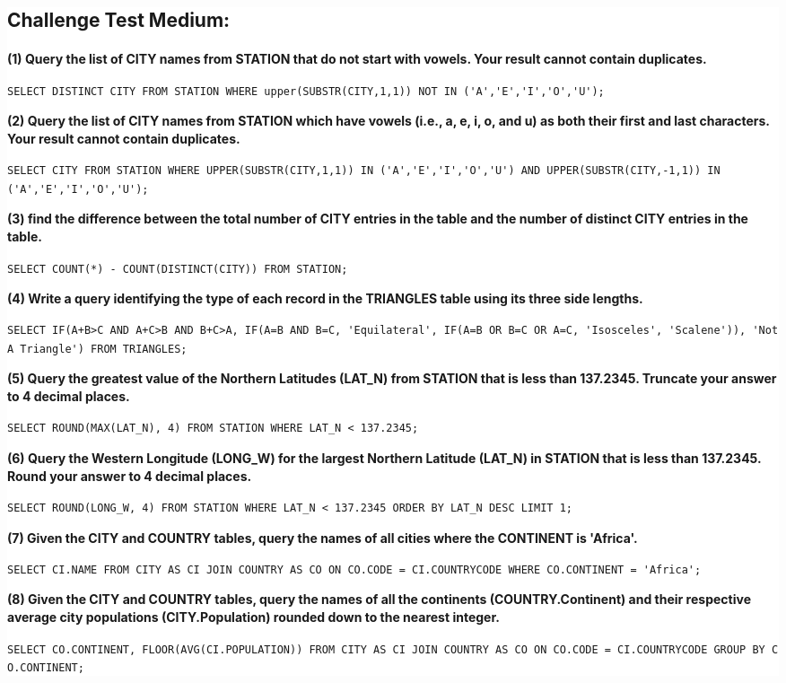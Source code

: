 ## Challenge Test Medium:

**(1) Query the list of CITY names from STATION that do not start with vowels. Your result cannot contain duplicates.**

```
SELECT DISTINCT CITY FROM STATION WHERE upper(SUBSTR(CITY,1,1)) NOT IN ('A','E','I','O','U');
```

**(2) Query the list of CITY names from STATION which have vowels (i.e., a, e, i, o, and u) as both their first and last characters. Your result cannot contain duplicates.**

```
SELECT CITY FROM STATION WHERE UPPER(SUBSTR(CITY,1,1)) IN ('A','E','I','O','U') AND UPPER(SUBSTR(CITY,-1,1)) IN ('A','E','I','O','U');
```

**(3) find the difference between the total number of CITY entries in the table and the number of distinct CITY entries in the table.**

```
SELECT COUNT(*) - COUNT(DISTINCT(CITY)) FROM STATION;
```

**(4) Write a query identifying the type of each record in the TRIANGLES table using its three side lengths.**

```
SELECT IF(A+B>C AND A+C>B AND B+C>A, IF(A=B AND B=C, 'Equilateral', IF(A=B OR B=C OR A=C, 'Isosceles', 'Scalene')), 'Not A Triangle') FROM TRIANGLES;
```

**(5) Query the greatest value of the Northern Latitudes (LAT_N) from STATION that is less than 137.2345. Truncate your answer to 4 decimal places.**

```
SELECT ROUND(MAX(LAT_N), 4) FROM STATION WHERE LAT_N < 137.2345;
```

**(6) Query the Western Longitude (LONG_W) for the largest Northern Latitude (LAT_N) in STATION that is less than 137.2345. Round your answer to 4 decimal places.**

```
SELECT ROUND(LONG_W, 4) FROM STATION WHERE LAT_N < 137.2345 ORDER BY LAT_N DESC LIMIT 1;
```

**(7) Given the CITY and COUNTRY tables, query the names of all cities where the CONTINENT is 'Africa'.**

```
SELECT CI.NAME FROM CITY AS CI JOIN COUNTRY AS CO ON CO.CODE = CI.COUNTRYCODE WHERE CO.CONTINENT = 'Africa';
```

**(8) Given the CITY and COUNTRY tables, query the names of all the continents (COUNTRY.Continent) and their respective average city populations (CITY.Population) rounded down to the nearest integer.**

```
SELECT CO.CONTINENT, FLOOR(AVG(CI.POPULATION)) FROM CITY AS CI JOIN COUNTRY AS CO ON CO.CODE = CI.COUNTRYCODE GROUP BY CO.CONTINENT;
```
